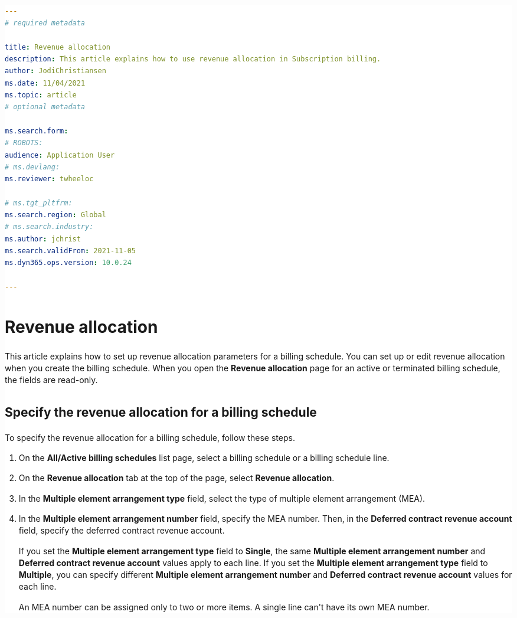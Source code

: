 ```yaml
---
# required metadata

title: Revenue allocation
description: This article explains how to use revenue allocation in Subscription billing.
author: JodiChristiansen
ms.date: 11/04/2021
ms.topic: article
# optional metadata

ms.search.form: 
# ROBOTS: 
audience: Application User
# ms.devlang: 
ms.reviewer: twheeloc

# ms.tgt_pltfrm: 
ms.search.region: Global
# ms.search.industry: 
ms.author: jchrist
ms.search.validFrom: 2021-11-05
ms.dyn365.ops.version: 10.0.24

---
```


# Revenue allocation

This article explains how to set up revenue allocation parameters for a billing schedule. You can set up or edit revenue allocation when you create the billing schedule. When you open the **Revenue allocation** page for an active or terminated billing schedule, the fields are read-only.

## Specify the revenue allocation for a billing schedule

To specify the revenue allocation for a billing schedule, follow these steps.

1. On the **All/Active billing schedules** list page, select a billing schedule or a billing schedule line.
2. On the **Revenue allocation** tab at the top of the page, select **Revenue allocation**.
3. In the **Multiple element arrangement type** field, select the type of multiple element arrangement (MEA).
4. In the **Multiple element arrangement number** field, specify the MEA number. Then, in the **Deferred contract revenue account** field, specify the deferred contract revenue account.

    If you set the **Multiple element arrangement type** field to **Single**, the same **Multiple element arrangement number** and **Deferred contract revenue account** values apply to each line. If you set the **Multiple element arrangement type** field to **Multiple**, you can specify different **Multiple element arrangement number** and **Deferred contract revenue account** values for each line.
    
    An MEA number can be assigned only to two or more items. A single line can't have its own MEA number.
